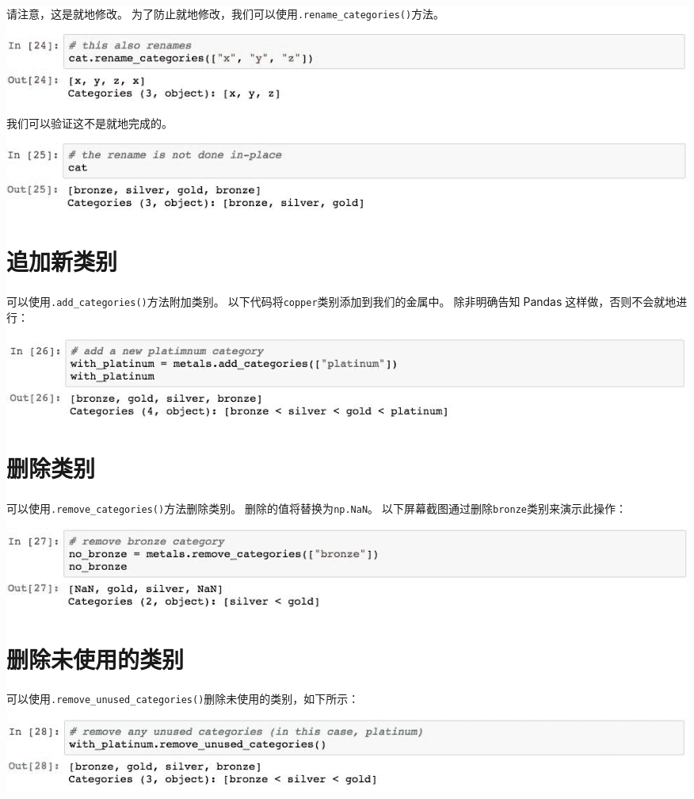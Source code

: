 请注意，这是就地修改。 为了防止就地修改，我们可以使用`.rename_categories()`方法。

![](img/00300.jpeg)

我们可以验证这不是就地完成的。

![](img/00301.jpeg)

# 追加新类别

可以使用`.add_categories()`方法附加类别。 以下代码将`copper`类别添加到我们的金属中。 除非明确告知 Pandas 这样做，否则不会就地进行：

![](img/00302.jpeg)

# 删除类别

可以使用`.remove_categories()`方法删除类别。 删除的值将替换为`np.NaN`。 以下屏幕截图通过删除`bronze`类别来演示此操作：

![](img/00303.jpeg)

# 删除未使用的类别

可以使用`.remove_unused_categories()`删除未使用的类别，如下所示：

![](img/00304.jpeg)
